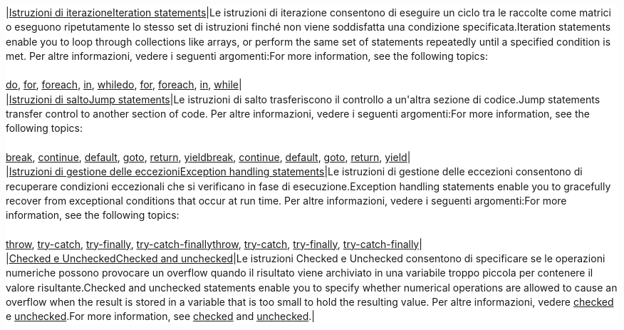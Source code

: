 |[<span data-ttu-id="5b55b-127">Istruzioni di iterazione</span><span class="sxs-lookup"><span data-stu-id="5b55b-127">Iteration statements</span></span>](../../../csharp/language-reference/keywords/iteration-statements.md)|<span data-ttu-id="5b55b-128">Le istruzioni di iterazione consentono di eseguire un ciclo tra le raccolte come matrici o eseguono ripetutamente lo stesso set di istruzioni finché non viene soddisfatta una condizione specificata.</span><span class="sxs-lookup"><span data-stu-id="5b55b-128">Iteration statements enable you to loop through collections like arrays, or perform the same set of statements repeatedly until a specified condition is met.</span></span> <span data-ttu-id="5b55b-129">Per altre informazioni, vedere i seguenti argomenti:</span><span class="sxs-lookup"><span data-stu-id="5b55b-129">For more information, see the following topics:</span></span><br /><br /> <span data-ttu-id="5b55b-130">[do](../../../csharp/language-reference/keywords/do.md), [for](../../../csharp/language-reference/keywords/for.md), [foreach](../../../csharp/language-reference/keywords/foreach-in.md), [in](../../../csharp/language-reference/keywords/foreach-in.md), [while](../../../csharp/language-reference/keywords/while.md)</span><span class="sxs-lookup"><span data-stu-id="5b55b-130">[do](../../../csharp/language-reference/keywords/do.md), [for](../../../csharp/language-reference/keywords/for.md), [foreach](../../../csharp/language-reference/keywords/foreach-in.md), [in](../../../csharp/language-reference/keywords/foreach-in.md), [while](../../../csharp/language-reference/keywords/while.md)</span></span>|  
|[<span data-ttu-id="5b55b-131">Istruzioni di salto</span><span class="sxs-lookup"><span data-stu-id="5b55b-131">Jump statements</span></span>](../../../csharp/language-reference/keywords/jump-statements.md)|<span data-ttu-id="5b55b-132">Le istruzioni di salto trasferiscono il controllo a un'altra sezione di codice.</span><span class="sxs-lookup"><span data-stu-id="5b55b-132">Jump statements transfer control to another section of code.</span></span> <span data-ttu-id="5b55b-133">Per altre informazioni, vedere i seguenti argomenti:</span><span class="sxs-lookup"><span data-stu-id="5b55b-133">For more information, see the following topics:</span></span><br /><br /> <span data-ttu-id="5b55b-134">[break](../../../csharp/language-reference/keywords/break.md), [continue](../../../csharp/language-reference/keywords/continue.md), [default](../../../csharp/language-reference/keywords/switch.md), [goto](../../../csharp/language-reference/keywords/goto.md), [return](../../../csharp/language-reference/keywords/return.md), [yield](../../../csharp/language-reference/keywords/yield.md)</span><span class="sxs-lookup"><span data-stu-id="5b55b-134">[break](../../../csharp/language-reference/keywords/break.md), [continue](../../../csharp/language-reference/keywords/continue.md), [default](../../../csharp/language-reference/keywords/switch.md), [goto](../../../csharp/language-reference/keywords/goto.md), [return](../../../csharp/language-reference/keywords/return.md), [yield](../../../csharp/language-reference/keywords/yield.md)</span></span>|  
|[<span data-ttu-id="5b55b-135">Istruzioni di gestione delle eccezioni</span><span class="sxs-lookup"><span data-stu-id="5b55b-135">Exception handling statements</span></span>](../../../csharp/language-reference/keywords/exception-handling-statements.md)|<span data-ttu-id="5b55b-136">Le istruzioni di gestione delle eccezioni consentono di recuperare condizioni eccezionali che si verificano in fase di esecuzione.</span><span class="sxs-lookup"><span data-stu-id="5b55b-136">Exception handling statements enable you to gracefully recover from exceptional conditions that occur at run time.</span></span> <span data-ttu-id="5b55b-137">Per altre informazioni, vedere i seguenti argomenti:</span><span class="sxs-lookup"><span data-stu-id="5b55b-137">For more information, see the following topics:</span></span><br /><br /> <span data-ttu-id="5b55b-138">[throw](../../../csharp/language-reference/keywords/throw.md), [try-catch](../../../csharp/language-reference/keywords/try-catch.md), [try-finally](../../../csharp/language-reference/keywords/try-finally.md), [try-catch-finally](../../../csharp/language-reference/keywords/try-catch-finally.md)</span><span class="sxs-lookup"><span data-stu-id="5b55b-138">[throw](../../../csharp/language-reference/keywords/throw.md), [try-catch](../../../csharp/language-reference/keywords/try-catch.md), [try-finally](../../../csharp/language-reference/keywords/try-finally.md), [try-catch-finally](../../../csharp/language-reference/keywords/try-catch-finally.md)</span></span>|  
|[<span data-ttu-id="5b55b-139">Checked e Unchecked</span><span class="sxs-lookup"><span data-stu-id="5b55b-139">Checked and unchecked</span></span>](../../../csharp/language-reference/keywords/checked-and-unchecked.md)|<span data-ttu-id="5b55b-140">Le istruzioni Checked e Unchecked consentono di specificare se le operazioni numeriche possono provocare un overflow quando il risultato viene archiviato in una variabile troppo piccola per contenere il valore risultante.</span><span class="sxs-lookup"><span data-stu-id="5b55b-140">Checked and unchecked statements enable you to specify whether numerical operations are allowed to cause an overflow when the result is stored in a variable that is too small to hold the resulting value.</span></span> <span data-ttu-id="5b55b-141">Per altre informazioni, vedere [checked](../../../csharp/language-reference/keywords/checked.md) e [unchecked](../../../csharp/language-reference/keywords/unchecked.md).</span><span class="sxs-lookup"><span data-stu-id="5b55b-141">For more information, see [checked](../../../csharp/language-reference/keywords/checked.md) and [unchecked](../../../csharp/language-reference/keywords/unchecked.md).</span></span>|  